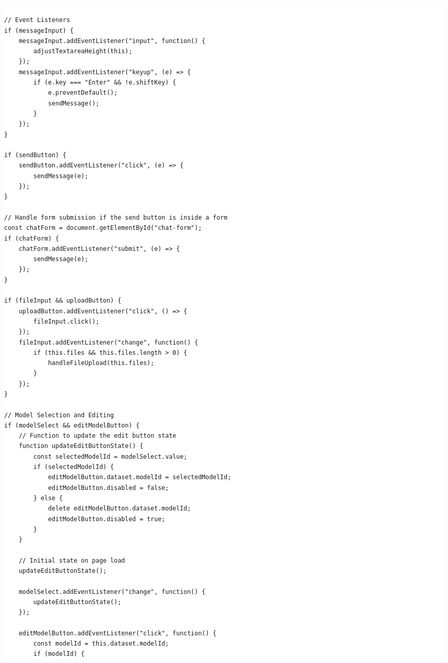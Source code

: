 ```
  
// Event Listeners
if (messageInput) {
    messageInput.addEventListener("input", function() {
        adjustTextareaHeight(this);
    });
    messageInput.addEventListener("keyup", (e) => {
        if (e.key === "Enter" && !e.shiftKey) {
            e.preventDefault();
            sendMessage();
        }
    });
}
  
if (sendButton) {
    sendButton.addEventListener("click", (e) => {
        sendMessage(e);
    });
}
  
// Handle form submission if the send button is inside a form
const chatForm = document.getElementById("chat-form");
if (chatForm) {
    chatForm.addEventListener("submit", (e) => {
        sendMessage(e);
    });
}
  
if (fileInput && uploadButton) {
    uploadButton.addEventListener("click", () => {
        fileInput.click();
    });
    fileInput.addEventListener("change", function() {
        if (this.files && this.files.length > 0) {
            handleFileUpload(this.files);
        }
    });
}
  
// Model Selection and Editing
if (modelSelect && editModelButton) {
    // Function to update the edit button state
    function updateEditButtonState() {
        const selectedModelId = modelSelect.value;
        if (selectedModelId) {
            editModelButton.dataset.modelId = selectedModelId;
            editModelButton.disabled = false;
        } else {
            delete editModelButton.dataset.modelId;
            editModelButton.disabled = true;
        }
    }
  
    // Initial state on page load
    updateEditButtonState();
  
    modelSelect.addEventListener("change", function() {
        updateEditButtonState();
    });
  
    editModelButton.addEventListener("click", function() {
        const modelId = this.dataset.modelId;
        if (modelId) {
```